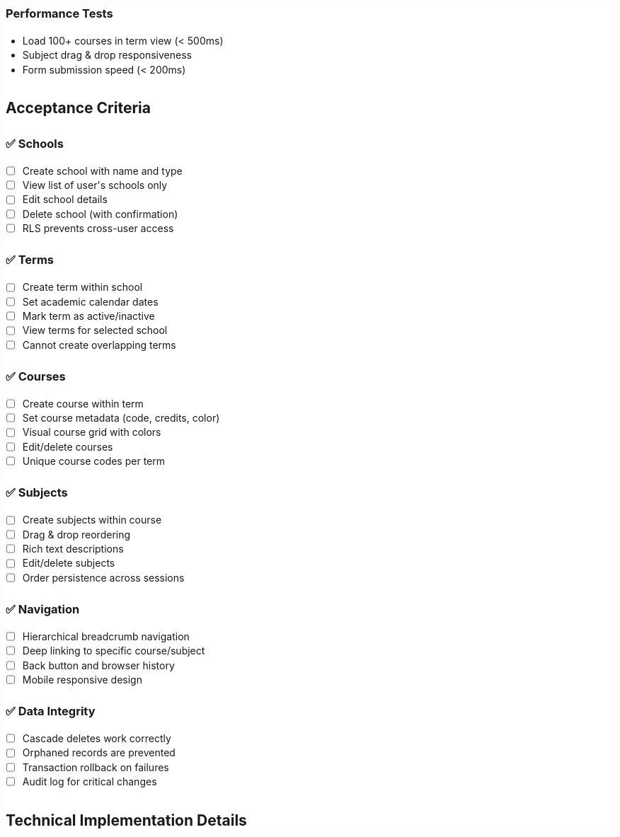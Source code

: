### Performance Tests
- Load 100+ courses in term view (< 500ms)
- Subject drag & drop responsiveness  
- Form submission speed (< 200ms)

## Acceptance Criteria

### ✅ Schools
- [ ] Create school with name and type
- [ ] View list of user's schools only
- [ ] Edit school details
- [ ] Delete school (with confirmation)
- [ ] RLS prevents cross-user access

### ✅ Terms  
- [ ] Create term within school
- [ ] Set academic calendar dates
- [ ] Mark term as active/inactive
- [ ] View terms for selected school
- [ ] Cannot create overlapping terms

### ✅ Courses
- [ ] Create course within term
- [ ] Set course metadata (code, credits, color)
- [ ] Visual course grid with colors
- [ ] Edit/delete courses
- [ ] Unique course codes per term

### ✅ Subjects
- [ ] Create subjects within course  
- [ ] Drag & drop reordering
- [ ] Rich text descriptions
- [ ] Edit/delete subjects
- [ ] Order persistence across sessions

### ✅ Navigation
- [ ] Hierarchical breadcrumb navigation
- [ ] Deep linking to specific course/subject
- [ ] Back button and browser history
- [ ] Mobile responsive design

### ✅ Data Integrity
- [ ] Cascade deletes work correctly
- [ ] Orphaned records are prevented
- [ ] Transaction rollback on failures
- [ ] Audit log for critical changes

## Technical Implementation Details
